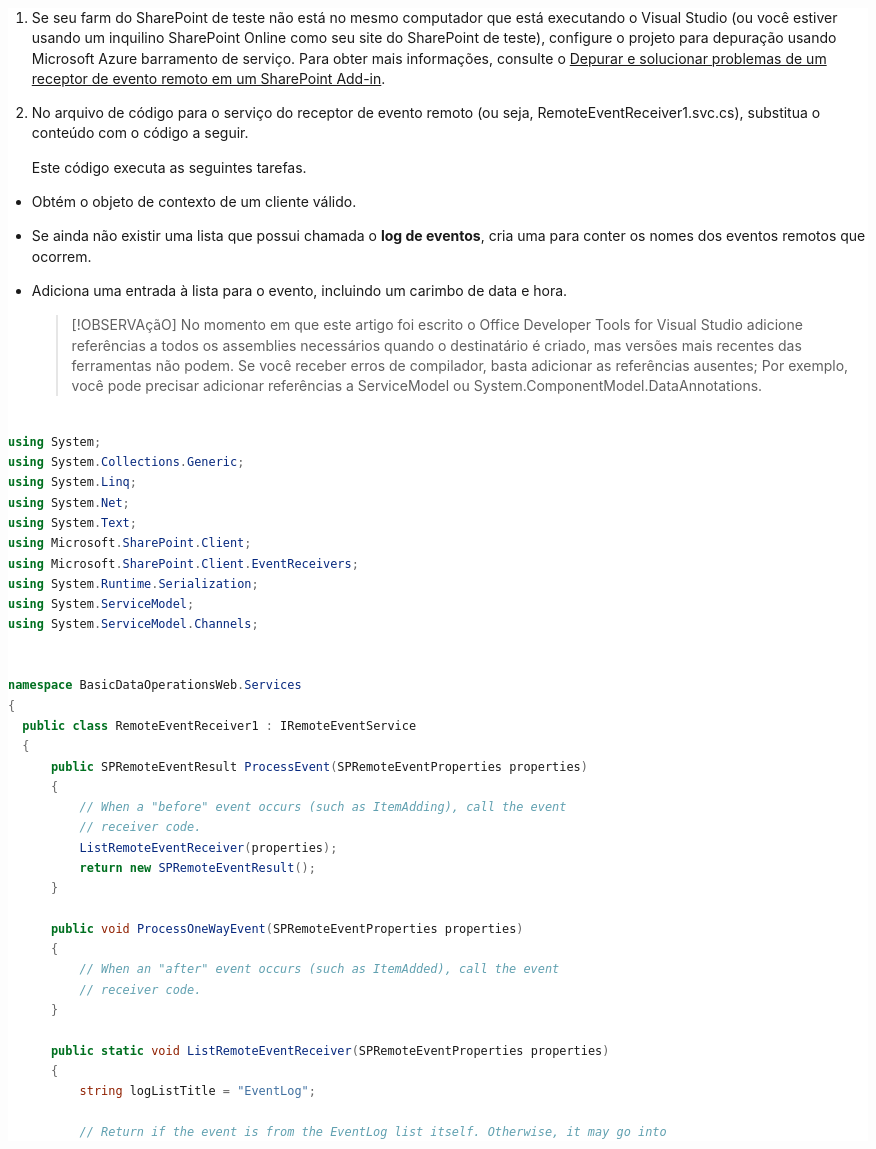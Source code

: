 
1. Se seu farm do SharePoint de teste não está no mesmo computador que está executando o Visual Studio (ou você estiver usando um inquilino SharePoint Online como seu site do SharePoint de teste), configure o projeto para depuração usando Microsoft Azure barramento de serviço. Para obter mais informações, consulte o  [Depurar e solucionar problemas de um receptor de evento remoto em um SharePoint Add-in](debug-and-troubleshoot-a-remote-event-receiver-in-a-sharepoint-add-in.md).
    
  
2. No arquivo de código para o serviço do receptor de evento remoto (ou seja, RemoteEventReceiver1.svc.cs), substitua o conteúdo com o código a seguir.
    
    Este código executa as seguintes tarefas.
    
  - Obtém o objeto de contexto de um cliente válido.
    
  
  - Se ainda não existir uma lista que possui chamada o **log de eventos**, cria uma para conter os nomes dos eventos remotos que ocorrem.
    
  
  - Adiciona uma entrada à lista para o evento, incluindo um carimbo de data e hora.
    
  

    > [!OBSERVAçãO]
      > No momento em que este artigo foi escrito o Office Developer Tools for Visual Studio adicione referências a todos os assemblies necessários quando o destinatário é criado, mas versões mais recentes das ferramentas não podem. Se você receber erros de compilador, basta adicionar as referências ausentes; Por exemplo, você pode precisar adicionar referências a ServiceModel ou System.ComponentModel.DataAnnotations.



  ```cs
  
using System;
using System.Collections.Generic;
using System.Linq;
using System.Net;
using System.Text;
using Microsoft.SharePoint.Client;
using Microsoft.SharePoint.Client.EventReceivers;
using System.Runtime.Serialization;
using System.ServiceModel;
using System.ServiceModel.Channels;


namespace BasicDataOperationsWeb.Services
{
    public class RemoteEventReceiver1 : IRemoteEventService
    {
        public SPRemoteEventResult ProcessEvent(SPRemoteEventProperties properties)
        {
            // When a "before" event occurs (such as ItemAdding), call the event 
            // receiver code.
            ListRemoteEventReceiver(properties);
            return new SPRemoteEventResult();
        }

        public void ProcessOneWayEvent(SPRemoteEventProperties properties)
        {
            // When an "after" event occurs (such as ItemAdded), call the event 
            // receiver code.            
        }

        public static void ListRemoteEventReceiver(SPRemoteEventProperties properties)
        {
            string logListTitle = "EventLog";

            // Return if the event is from the EventLog list itself. Otherwise, it may go into
  ```
